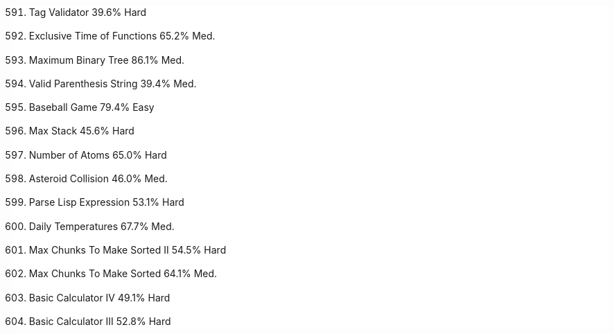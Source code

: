 591. Tag Validator
     39.6%
     Hard

636. Exclusive Time of Functions
     65.2%
     Med.

654. Maximum Binary Tree
     86.1%
     Med.

678. Valid Parenthesis String
     39.4%
     Med.

682. Baseball Game
     79.4%
     Easy


716. Max Stack
     45.6%
     Hard

726. Number of Atoms
     65.0%
     Hard

735. Asteroid Collision
     46.0%
     Med.

736. Parse Lisp Expression
     53.1%
     Hard

739. Daily Temperatures
     67.7%
     Med.

768. Max Chunks To Make Sorted II
     54.5%
     Hard

769. Max Chunks To Make Sorted
     64.1%
     Med.

770. Basic Calculator IV
     49.1%
     Hard


772. Basic Calculator III
     52.8%
     Hard
